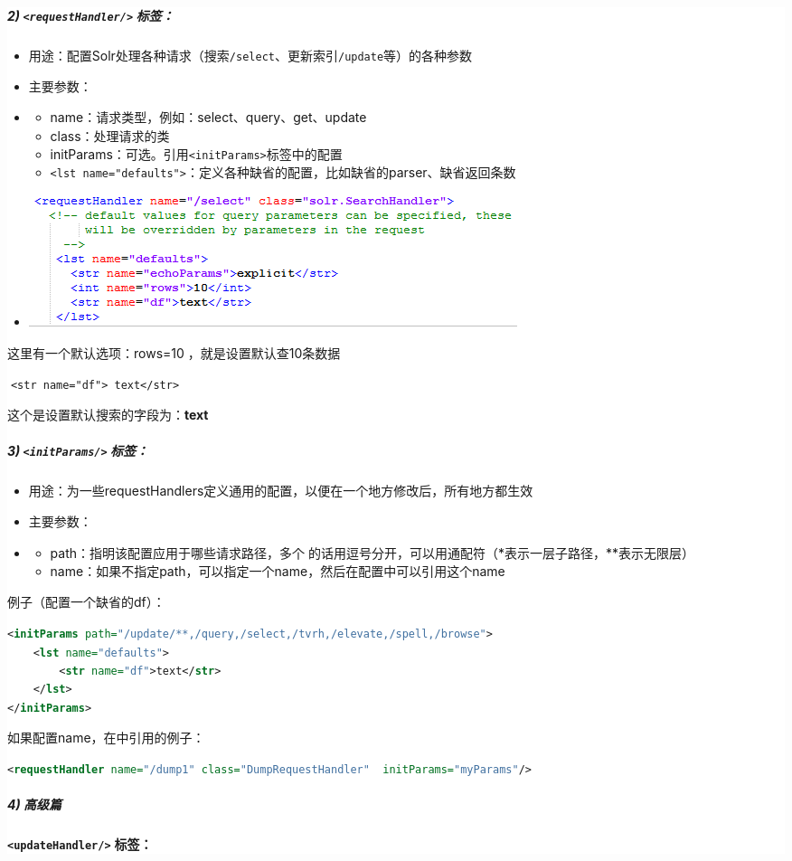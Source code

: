 

##### **2)** **`<requestHandler/>`** **标签：**

- 用途：配置Solr处理各种请求（搜索`/select`、更新索引`/update`等）的各种参数

- 主要参数：

- - name：请求类型，例如：select、query、get、update
  - class：处理请求的类
  - initParams：可选。引用`<initParams>`标签中的配置
  - `<lst name="defaults">`：定义各种缺省的配置，比如缺省的parser、缺省返回条数

- ![1540296482745](../图片/1540296482745.png)

这里有一个默认选项：rows=10 ，就是设置默认查10条数据

​         `<str name="df"> text</str> `

这个是设置默认搜索的字段为：**text**



##### **3)** **`<initParams/>`** **标签：**

- 用途：为一些requestHandlers定义通用的配置，以便在一个地方修改后，所有地方都生效

- 主要参数：

- - path：指明该配置应用于哪些请求路径，多个 的话用逗号分开，可以用通配符（*表示一层子路径，**表示无限层）
  - name：如果不指定path，可以指定一个name，然后在<requestHander>配置中可以引用这个name

例子（配置一个缺省的df）：

```xml
<initParams path="/update/**,/query,/select,/tvrh,/elevate,/spell,/browse">    
	<lst name="defaults">      
		<str name="df">text</str>    
	</lst>  
</initParams>
```

 如果配置name，在<requestHander>中引用的例子：

```xml
<requestHandler name="/dump1" class="DumpRequestHandler"  initParams="myParams"/>
```



##### 4) 高级篇

**`<updateHandler/>`** **标签：**
